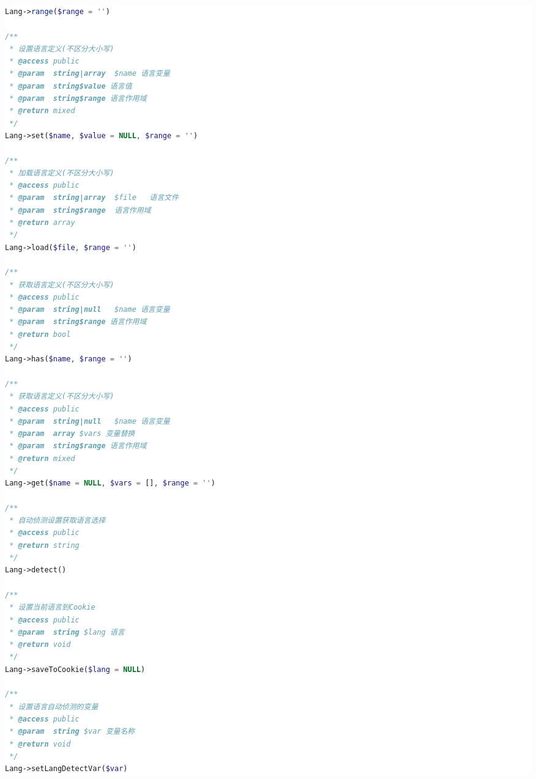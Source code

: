``` php 
Lang->range($range = '')

/**
 * 设置语言定义(不区分大小写)
 * @access public
 * @param  string|array  $name 语言变量
 * @param  string$value 语言值
 * @param  string$range 语言作用域
 * @return mixed
 */
Lang->set($name, $value = NULL, $range = '')

/**
 * 加载语言定义(不区分大小写)
 * @access public
 * @param  string|array  $file   语言文件
 * @param  string$range  语言作用域
 * @return array
 */
Lang->load($file, $range = '')

/**
 * 获取语言定义(不区分大小写)
 * @access public
 * @param  string|null   $name 语言变量
 * @param  string$range 语言作用域
 * @return bool
 */
Lang->has($name, $range = '')

/**
 * 获取语言定义(不区分大小写)
 * @access public
 * @param  string|null   $name 语言变量
 * @param  array $vars 变量替换
 * @param  string$range 语言作用域
 * @return mixed
 */
Lang->get($name = NULL, $vars = [], $range = '')

/**
 * 自动侦测设置获取语言选择
 * @access public
 * @return string
 */
Lang->detect()

/**
 * 设置当前语言到Cookie
 * @access public
 * @param  string $lang 语言
 * @return void
 */
Lang->saveToCookie($lang = NULL)

/**
 * 设置语言自动侦测的变量
 * @access public
 * @param  string $var 变量名称
 * @return void
 */
Lang->setLangDetectVar($var)

```